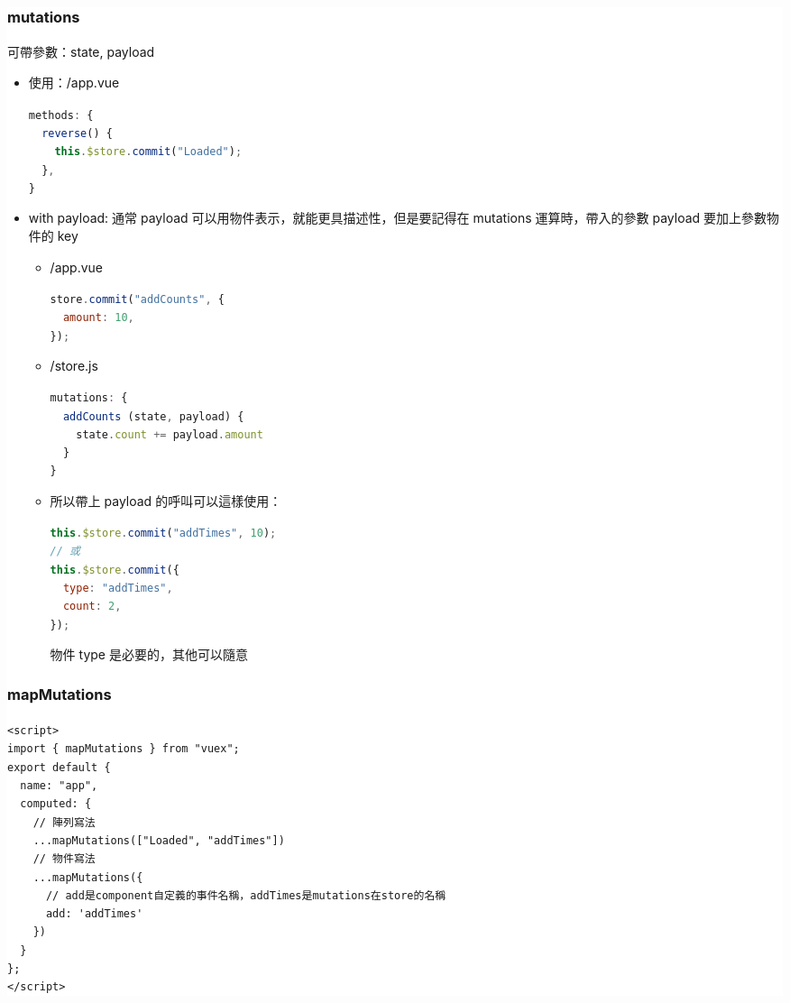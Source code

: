 ### mutations

可帶參數：state, payload

- 使用：/app.vue

  ```javascript
  methods: {
    reverse() {
      this.$store.commit("Loaded");
    },
  }
  ```

- with payload:
  通常 payload 可以用物件表示，就能更具描述性，但是要記得在 mutations 運算時，帶入的參數 payload 要加上參數物件的 key

  - /app.vue

    ```javascript
    store.commit("addCounts", {
      amount: 10,
    });
    ```

  - /store.js

    ```javascript
    mutations: {
      addCounts (state, payload) {
        state.count += payload.amount
      }
    }
    ```

  - 所以帶上 payload 的呼叫可以這樣使用：

    ```javascript
    this.$store.commit("addTimes", 10);
    // 或
    this.$store.commit({
      type: "addTimes",
      count: 2,
    });
    ```

    物件 type 是必要的，其他可以隨意

### mapMutations

```vue
<script>
import { mapMutations } from "vuex";
export default {
  name: "app",
  computed: {
    // 陣列寫法
    ...mapMutations(["Loaded", "addTimes"])
    // 物件寫法
    ...mapMutations({
      // add是component自定義的事件名稱，addTimes是mutations在store的名稱
      add: 'addTimes'
    })
  }
};
</script>
```
